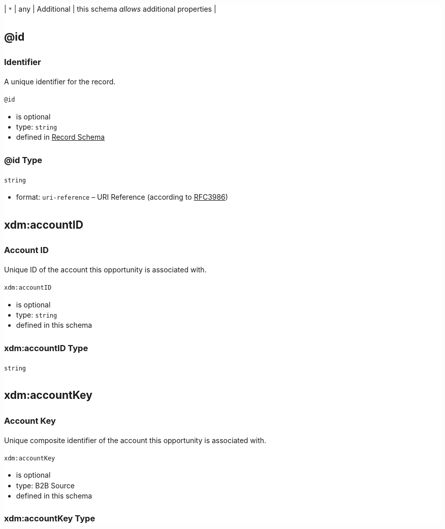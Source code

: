 | `*` | any | Additional | this schema *allows* additional properties |

## @id
### Identifier

A unique identifier for the record.

`@id`
* is optional
* type: `string`
* defined in [Record Schema](../../behaviors/record.schema.md#id)

### @id Type


`string`
* format: `uri-reference` – URI Reference (according to [RFC3986](https://tools.ietf.org/html/rfc3986))






## xdm:accountID
### Account ID

Unique ID of the account this opportunity is associated with.

`xdm:accountID`
* is optional
* type: `string`
* defined in this schema

### xdm:accountID Type


`string`






## xdm:accountKey
### Account Key

Unique composite identifier of the account this opportunity is associated with.

`xdm:accountKey`
* is optional
* type: B2B Source
* defined in this schema

### xdm:accountKey Type
